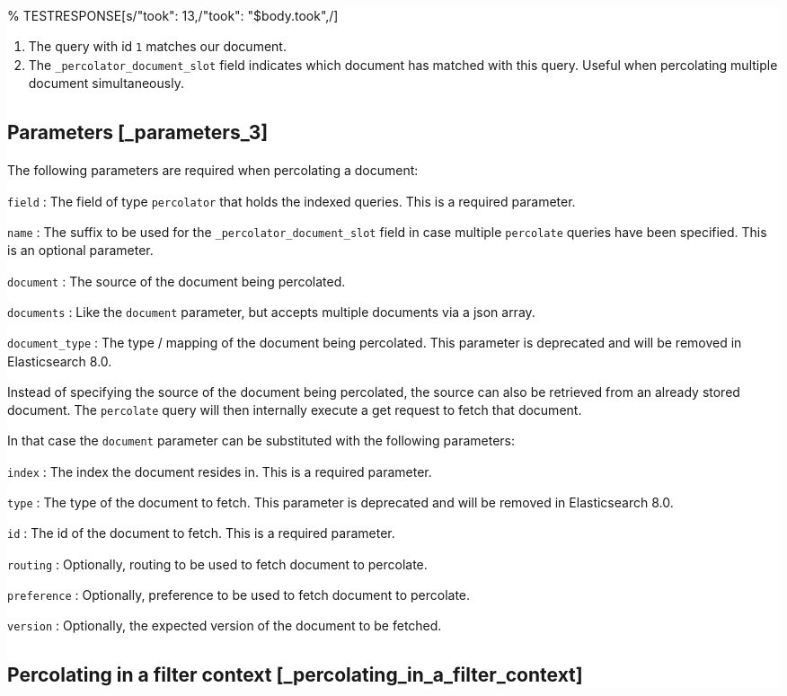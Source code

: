 %  TESTRESPONSE[s/"took": 13,/"took": "$body.took",/]

1. The query with id `1` matches our document.
2. The `_percolator_document_slot` field indicates which document has matched with this query. Useful when percolating multiple document simultaneously.



## Parameters [_parameters_3]

The following parameters are required when percolating a document:

`field`
:   The field of type `percolator` that holds the indexed queries. This is a required parameter.

`name`
:   The suffix to be used for the `_percolator_document_slot` field in case multiple `percolate` queries have been specified. This is an optional parameter.

`document`
:   The source of the document being percolated.

`documents`
:   Like the `document` parameter, but accepts multiple documents via a json array.

`document_type`
:   The type / mapping of the document being percolated. This parameter is deprecated and will be removed in Elasticsearch 8.0.

Instead of specifying the source of the document being percolated, the source can also be retrieved from an already stored document. The `percolate` query will then internally execute a get request to fetch that document.

In that case the `document` parameter can be substituted with the following parameters:

`index`
:   The index the document resides in. This is a required parameter.

`type`
:   The type of the document to fetch. This parameter is deprecated and will be removed in Elasticsearch 8.0.

`id`
:   The id of the document to fetch. This is a required parameter.

`routing`
:   Optionally, routing to be used to fetch document to percolate.

`preference`
:   Optionally, preference to be used to fetch document to percolate.

`version`
:   Optionally, the expected version of the document to be fetched.


## Percolating in a filter context [_percolating_in_a_filter_context]
